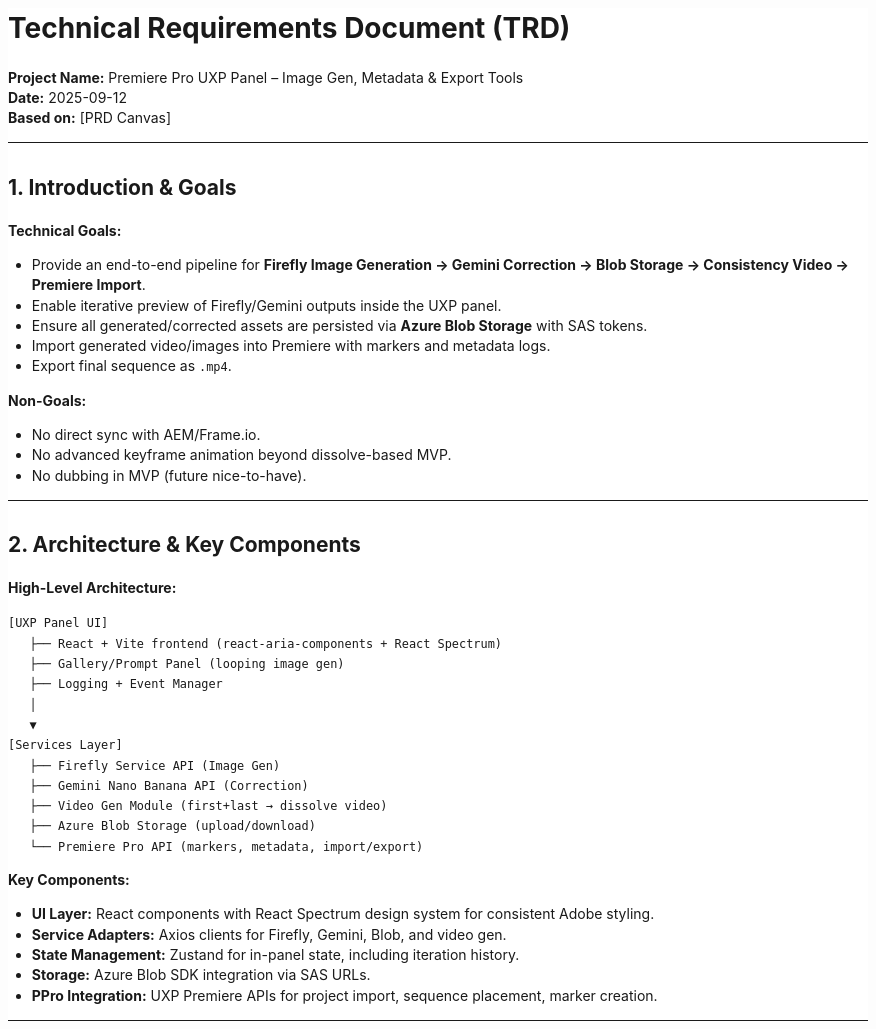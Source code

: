 # Technical Requirements Document (TRD)

**Project Name:** Premiere Pro UXP Panel – Image Gen, Metadata & Export Tools\
**Date:** 2025-09-12\
**Based on:** [PRD Canvas]

---

## 1. Introduction & Goals

**Technical Goals:**

- Provide an end-to-end pipeline for **Firefly Image Generation → Gemini Correction → Blob Storage → Consistency Video → Premiere Import**.
- Enable iterative preview of Firefly/Gemini outputs inside the UXP panel.
- Ensure all generated/corrected assets are persisted via **Azure Blob Storage** with SAS tokens.
- Import generated video/images into Premiere with markers and metadata logs.
- Export final sequence as `.mp4`.

**Non-Goals:**

- No direct sync with AEM/Frame.io.
- No advanced keyframe animation beyond dissolve-based MVP.
- No dubbing in MVP (future nice-to-have).

---

## 2. Architecture & Key Components

**High-Level Architecture:**

```
[UXP Panel UI]
   ├── React + Vite frontend (react-aria-components + React Spectrum)
   ├── Gallery/Prompt Panel (looping image gen)
   ├── Logging + Event Manager
   │
   ▼
[Services Layer]
   ├── Firefly Service API (Image Gen)
   ├── Gemini Nano Banana API (Correction)
   ├── Video Gen Module (first+last → dissolve video)
   ├── Azure Blob Storage (upload/download)
   └── Premiere Pro API (markers, metadata, import/export)
```

**Key Components:**

- **UI Layer:** React components with React Spectrum design system for consistent Adobe styling.
- **Service Adapters:** Axios clients for Firefly, Gemini, Blob, and video gen.
- **State Management:** Zustand for in-panel state, including iteration history.
- **Storage:** Azure Blob SDK integration via SAS URLs.
- **PPro Integration:** UXP Premiere APIs for project import, sequence placement, marker creation.

---